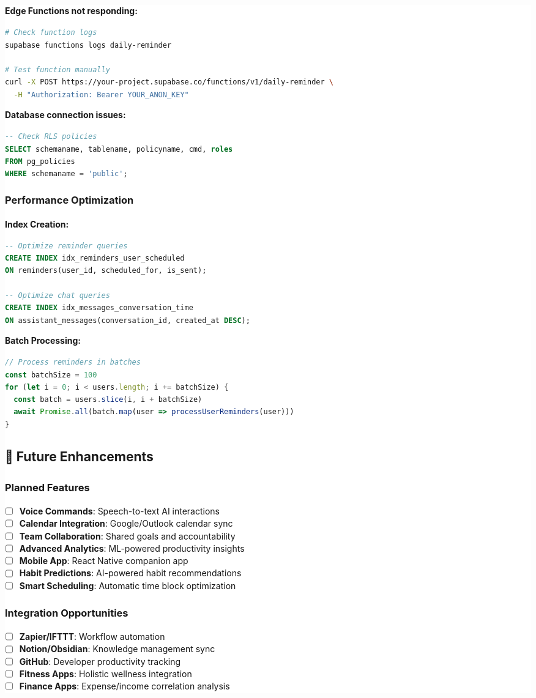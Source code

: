 **Edge Functions not responding:**
```bash
# Check function logs
supabase functions logs daily-reminder

# Test function manually
curl -X POST https://your-project.supabase.co/functions/v1/daily-reminder \
  -H "Authorization: Bearer YOUR_ANON_KEY"
```

**Database connection issues:**
```sql
-- Check RLS policies
SELECT schemaname, tablename, policyname, cmd, roles 
FROM pg_policies 
WHERE schemaname = 'public';
```

### Performance Optimization

**Index Creation:**
```sql
-- Optimize reminder queries
CREATE INDEX idx_reminders_user_scheduled 
ON reminders(user_id, scheduled_for, is_sent);

-- Optimize chat queries  
CREATE INDEX idx_messages_conversation_time
ON assistant_messages(conversation_id, created_at DESC);
```

**Batch Processing:**
```typescript
// Process reminders in batches
const batchSize = 100
for (let i = 0; i < users.length; i += batchSize) {
  const batch = users.slice(i, i + batchSize)
  await Promise.all(batch.map(user => processUserReminders(user)))
}
```

## 🚦 Future Enhancements

### Planned Features
- [ ] **Voice Commands**: Speech-to-text AI interactions
- [ ] **Calendar Integration**: Google/Outlook calendar sync
- [ ] **Team Collaboration**: Shared goals and accountability
- [ ] **Advanced Analytics**: ML-powered productivity insights
- [ ] **Mobile App**: React Native companion app
- [ ] **Habit Predictions**: AI-powered habit recommendations
- [ ] **Smart Scheduling**: Automatic time block optimization

### Integration Opportunities
- [ ] **Zapier/IFTTT**: Workflow automation
- [ ] **Notion/Obsidian**: Knowledge management sync
- [ ] **GitHub**: Developer productivity tracking
- [ ] **Fitness Apps**: Holistic wellness integration
- [ ] **Finance Apps**: Expense/income correlation analysis
